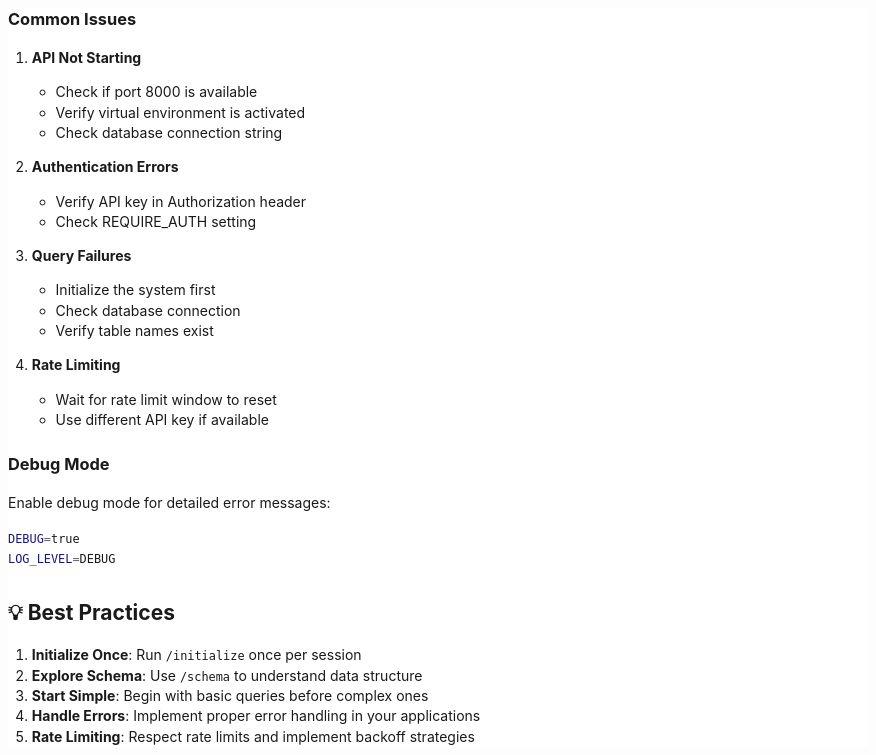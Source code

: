 ### Common Issues

1. **API Not Starting**
   - Check if port 8000 is available
   - Verify virtual environment is activated
   - Check database connection string

2. **Authentication Errors**
   - Verify API key in Authorization header
   - Check REQUIRE_AUTH setting

3. **Query Failures**
   - Initialize the system first
   - Check database connection
   - Verify table names exist

4. **Rate Limiting**
   - Wait for rate limit window to reset
   - Use different API key if available

### Debug Mode

Enable debug mode for detailed error messages:

```bash
DEBUG=true
LOG_LEVEL=DEBUG
```

## 💡 Best Practices

1. **Initialize Once**: Run `/initialize` once per session
2. **Explore Schema**: Use `/schema` to understand data structure
3. **Start Simple**: Begin with basic queries before complex ones
4. **Handle Errors**: Implement proper error handling in your applications
5. **Rate Limiting**: Respect rate limits and implement backoff strategies
